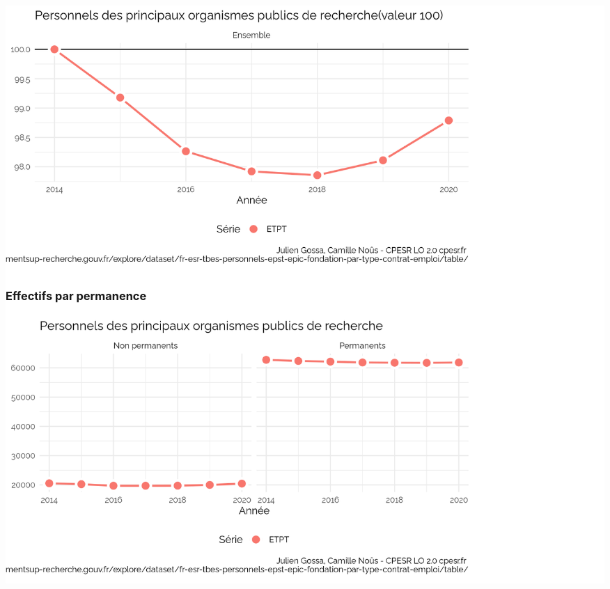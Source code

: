 <img src="README_files/figure-gfm/cec.evol-1.png" width="672" />

### Effectifs par permanence

<img src="README_files/figure-gfm/cec.statut-1.png" width="672" />
